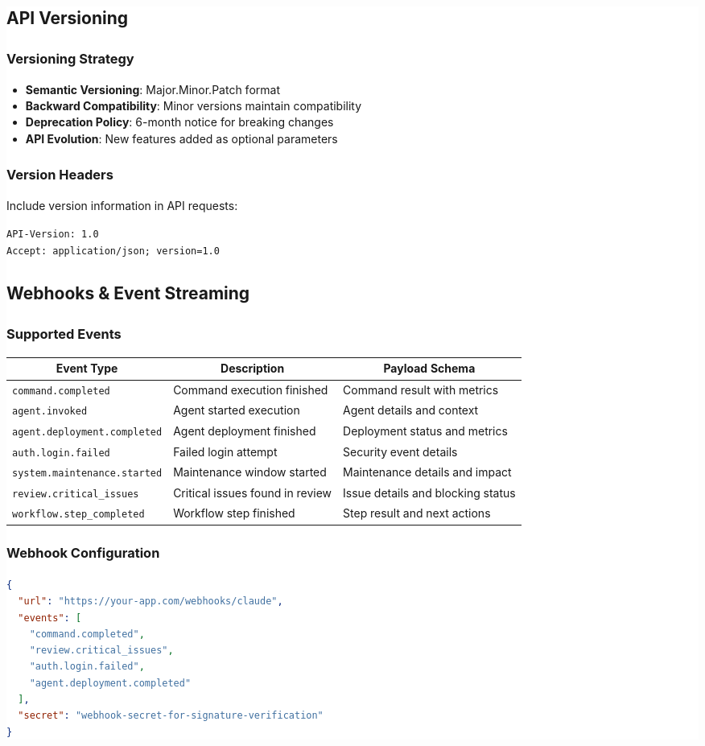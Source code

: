## API Versioning

### Versioning Strategy

- **Semantic Versioning**: Major.Minor.Patch format
- **Backward Compatibility**: Minor versions maintain compatibility
- **Deprecation Policy**: 6-month notice for breaking changes
- **API Evolution**: New features added as optional parameters

### Version Headers

Include version information in API requests:

```http
API-Version: 1.0
Accept: application/json; version=1.0
```

## Webhooks & Event Streaming

### Supported Events

| Event Type | Description | Payload Schema |
|------------|-------------|----------------|
| `command.completed` | Command execution finished | Command result with metrics |
| `agent.invoked` | Agent started execution | Agent details and context |
| `agent.deployment.completed` | Agent deployment finished | Deployment status and metrics |
| `auth.login.failed` | Failed login attempt | Security event details |
| `system.maintenance.started` | Maintenance window started | Maintenance details and impact |
| `review.critical_issues` | Critical issues found in review | Issue details and blocking status |
| `workflow.step_completed` | Workflow step finished | Step result and next actions |

### Webhook Configuration

```json
{
  "url": "https://your-app.com/webhooks/claude",
  "events": [
    "command.completed",
    "review.critical_issues",
    "auth.login.failed",
    "agent.deployment.completed"
  ],
  "secret": "webhook-secret-for-signature-verification"
}
```
